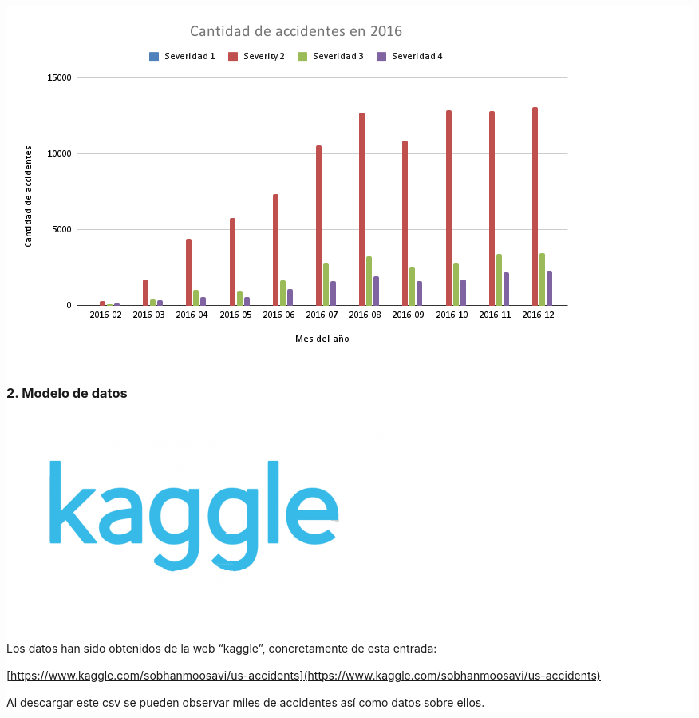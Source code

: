 ![alt_text](images/1-imagenTablaej.png "image_tooltip")



### 2. Modelo de datos 

               


![alt_text](images/2-kaggle.png "image_tooltip")


Los datos han sido obtenidos de la web “kaggle”, concretamente de esta entrada:

[https://www.kaggle.com/sobhanmoosavi/us-accidents](https://www.kaggle.com/sobhanmoosavi/us-accidents)

Al descargar este csv se pueden observar miles de accidentes así como datos sobre ellos.
